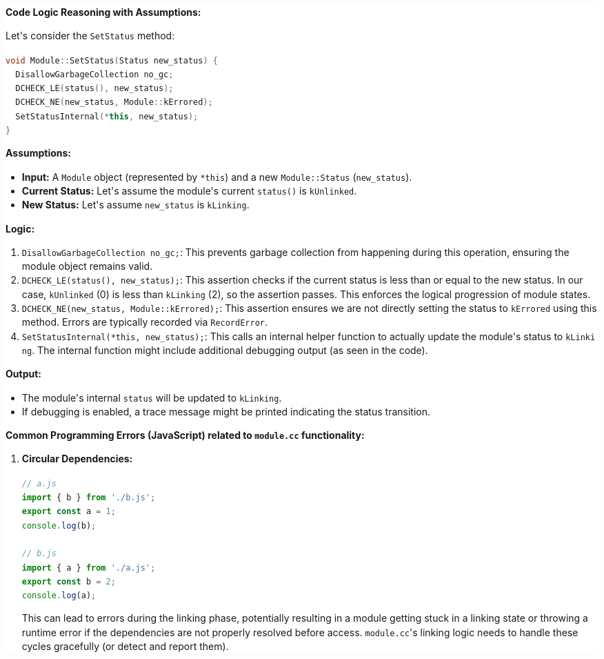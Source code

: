 
**Code Logic Reasoning with Assumptions:**

Let's consider the `SetStatus` method:

```c++
void Module::SetStatus(Status new_status) {
  DisallowGarbageCollection no_gc;
  DCHECK_LE(status(), new_status);
  DCHECK_NE(new_status, Module::kErrored);
  SetStatusInternal(*this, new_status);
}
```

**Assumptions:**

*   **Input:** A `Module` object (represented by `*this`) and a new `Module::Status` (`new_status`).
*   **Current Status:** Let's assume the module's current `status()` is `kUnlinked`.
*   **New Status:** Let's assume `new_status` is `kLinking`.

**Logic:**

1. `DisallowGarbageCollection no_gc;`: This prevents garbage collection from happening during this operation, ensuring the module object remains valid.
2. `DCHECK_LE(status(), new_status);`: This assertion checks if the current status is less than or equal to the new status. In our case, `kUnlinked` (0) is less than `kLinking` (2), so the assertion passes. This enforces the logical progression of module states.
3. `DCHECK_NE(new_status, Module::kErrored);`: This assertion ensures we are not directly setting the status to `kErrored` using this method. Errors are typically recorded via `RecordError`.
4. `SetStatusInternal(*this, new_status);`: This calls an internal helper function to actually update the module's status to `kLinking`. The internal function might include additional debugging output (as seen in the code).

**Output:**

*   The module's internal `status` will be updated to `kLinking`.
*   If debugging is enabled, a trace message might be printed indicating the status transition.

**Common Programming Errors (JavaScript) related to `module.cc` functionality:**

1. **Circular Dependencies:**

    ```javascript
    // a.js
    import { b } from './b.js';
    export const a = 1;
    console.log(b);

    // b.js
    import { a } from './a.js';
    export const b = 2;
    console.log(a);
    ```

    This can lead to errors during the linking phase, potentially resulting in a module getting stuck in a linking state or throwing a runtime error if the dependencies are not properly resolved before access. `module.cc`'s linking logic needs to handle these cycles gracefully (or detect and report them).
